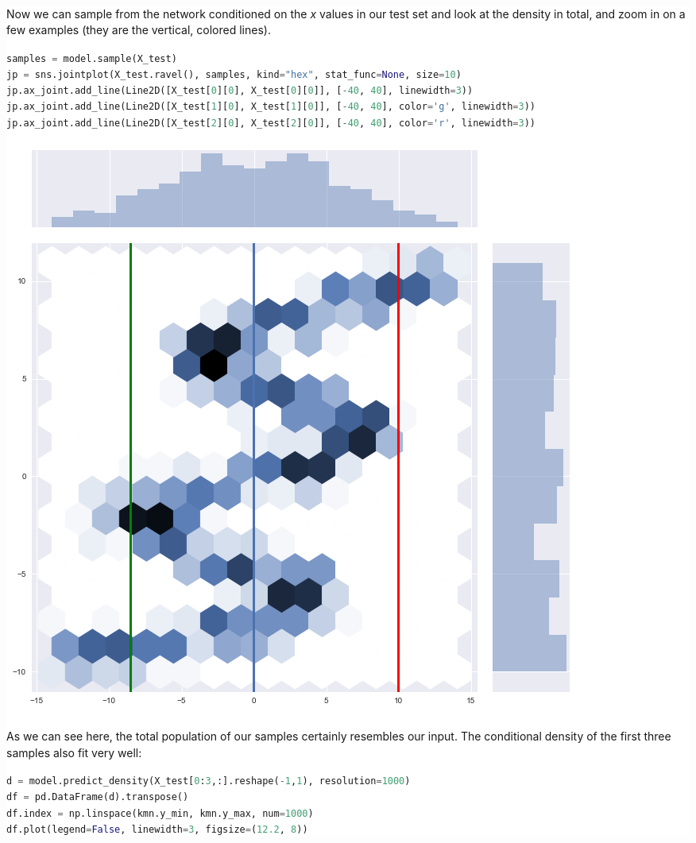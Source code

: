 Now we can sample from the network conditioned on the $x$ values in our test set and look at the density in total, and zoom in on a few examples (they are the vertical, colored lines).

```python
samples = model.sample(X_test)
jp = sns.jointplot(X_test.ravel(), samples, kind="hex", stat_func=None, size=10)
jp.ax_joint.add_line(Line2D([X_test[0][0], X_test[0][0]], [-40, 40], linewidth=3))
jp.ax_joint.add_line(Line2D([X_test[1][0], X_test[1][0]], [-40, 40], color='g', linewidth=3))
jp.ax_joint.add_line(Line2D([X_test[2][0], X_test[2][0]], [-40, 40], color='r', linewidth=3))
```

![hexplot](/images/hexplot.PNG "Hex plot total density")

As we can see here, the total population of our samples certainly resembles our input. The conditional density of the first three samples also fit very well:

```python
d = model.predict_density(X_test[0:3,:].reshape(-1,1), resolution=1000)
df = pd.DataFrame(d).transpose()
df.index = np.linspace(kmn.y_min, kmn.y_max, num=1000)
df.plot(legend=False, linewidth=3, figsize=(12.2, 8))
```

